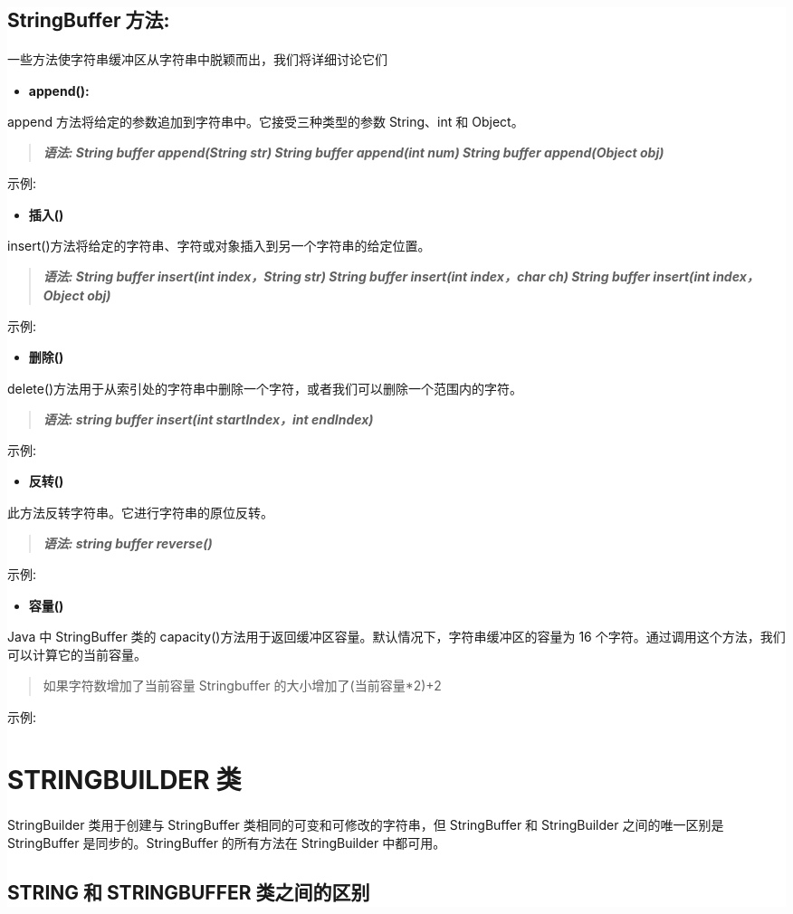 ## StringBuffer 方法:

一些方法使字符串缓冲区从字符串中脱颖而出，我们将详细讨论它们

*   **append():**

append 方法将给定的参数追加到字符串中。它接受三种类型的参数 String、int 和 Object。

> ***语法:
> String buffer append(String str)
> String buffer append(int num)
> String buffer append(Object obj)***

示例:

*   **插入()**

insert()方法将给定的字符串、字符或对象插入到另一个字符串的给定位置。

> ***语法:
> String buffer insert(int index，String str)
> String buffer insert(int index，char ch)
> String buffer insert(int index，Object obj)***

示例:

*   **删除()**

delete()方法用于从索引处的字符串中删除一个字符，或者我们可以删除一个范围内的字符。

> ***语法:
> string buffer insert(int startIndex，int endIndex)***

示例:

*   **反转()**

此方法反转字符串。它进行字符串的原位反转。

> ***语法:
> string buffer reverse()***

示例:

*   **容量()**

Java 中 StringBuffer 类的 capacity()方法用于返回缓冲区容量。默认情况下，字符串缓冲区的容量为 16 个字符。通过调用这个方法，我们可以计算它的当前容量。

> 如果字符数增加了当前容量 Stringbuffer 的大小增加了(当前容量*2)+2

示例:

# STRINGBUILDER 类

StringBuilder 类用于创建与 StringBuffer 类相同的可变和可修改的字符串，但 StringBuffer 和 StringBuilder 之间的唯一区别是 StringBuffer 是同步的。StringBuffer 的所有方法在 StringBuilder 中都可用。

## STRING 和 STRINGBUFFER 类之间的区别
